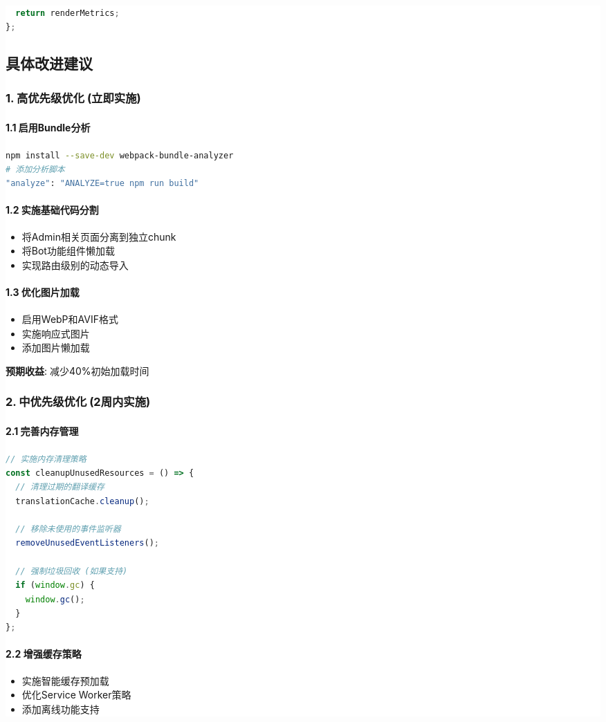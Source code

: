 ```typescript
  return renderMetrics;
};
```

## 具体改进建议

### 1. 高优先级优化 (立即实施)

#### 1.1 启用Bundle分析
```bash
npm install --save-dev webpack-bundle-analyzer
# 添加分析脚本
"analyze": "ANALYZE=true npm run build"
```

#### 1.2 实施基础代码分割
- 将Admin相关页面分离到独立chunk
- 将Bot功能组件懒加载
- 实现路由级别的动态导入

#### 1.3 优化图片加载
- 启用WebP和AVIF格式
- 实施响应式图片
- 添加图片懒加载

**预期收益**: 减少40%初始加载时间

### 2. 中优先级优化 (2周内实施)

#### 2.1 完善内存管理
```typescript
// 实施内存清理策略
const cleanupUnusedResources = () => {
  // 清理过期的翻译缓存
  translationCache.cleanup();
  
  // 移除未使用的事件监听器
  removeUnusedEventListeners();
  
  // 强制垃圾回收 (如果支持)
  if (window.gc) {
    window.gc();
  }
};
```

#### 2.2 增强缓存策略
- 实施智能缓存预加载
- 优化Service Worker策略
- 添加离线功能支持
